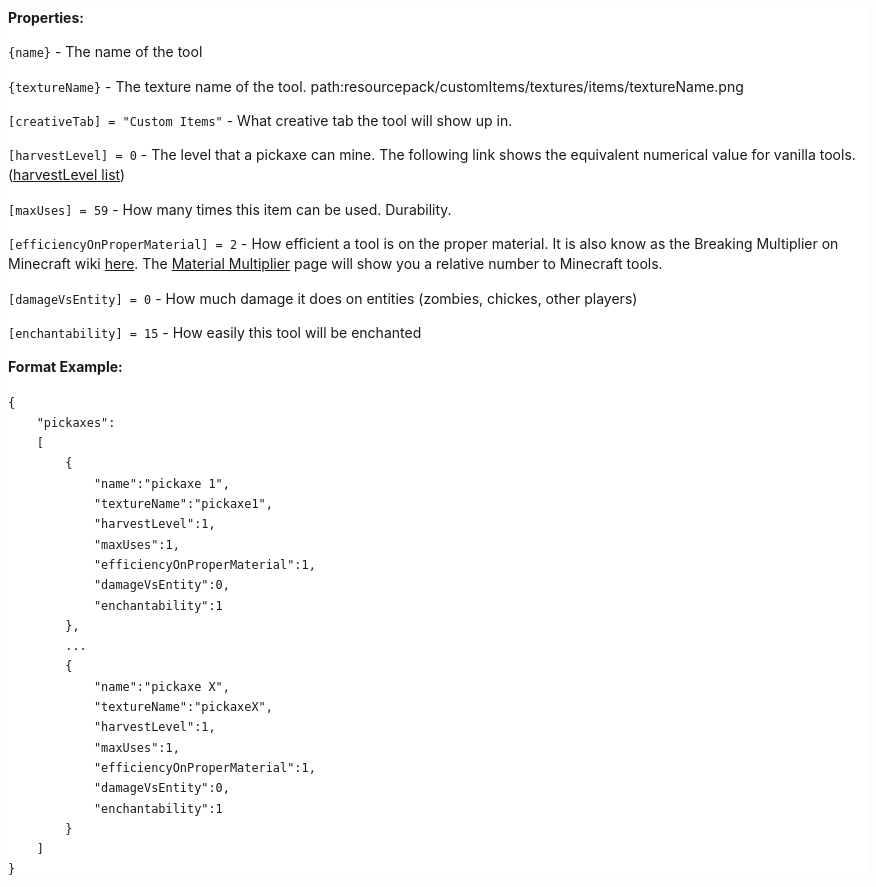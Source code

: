 **Properties:**

`{name}` - The name of the tool

`{textureName}` - The texture name of the tool.
path:resourcepack/customItems/textures/items/textureName.png

`[creativeTab] = "Custom Items"` - What
creative tab the tool will show up in.

`[harvestLevel] = 0` - The level that a pickaxe
can mine. The following link shows the equivalent numerical value for
vanilla tools. ([harvestLevel list](harvestLevel_list "wikilink"))

`[maxUses] = 59` - How many times this item can
be used. Durability.

`[efficiencyOnProperMaterial] = 2` - How
efficient a tool is on the proper material. It is also know as the
Breaking Multiplier on Minecraft wiki
[here](http://minecraft.gamepedia.com/Breaking?cookieSetup=true#Speed).
The [Material Multiplier](Material_Multiplier "wikilink") page will show
you a relative number to Minecraft tools.

`[damageVsEntity] = 0` - How much damage it
does on entities (zombies, chickes, other players)

`[enchantability] = 15` - How easily this tool
will be enchanted

**Format Example:**

	{
	    "pickaxes":
	    [
	        {
	            "name":"pickaxe 1",
	            "textureName":"pickaxe1",
	            "harvestLevel":1,
	            "maxUses":1,
	            "efficiencyOnProperMaterial":1,
	            "damageVsEntity":0,
	            "enchantability":1
	        },
	        ...
	        {
	            "name":"pickaxe X",
	            "textureName":"pickaxeX",
	            "harvestLevel":1,
	            "maxUses":1,
	            "efficiencyOnProperMaterial":1,
	            "damageVsEntity":0,
	            "enchantability":1
	        }
	    ]
	}
